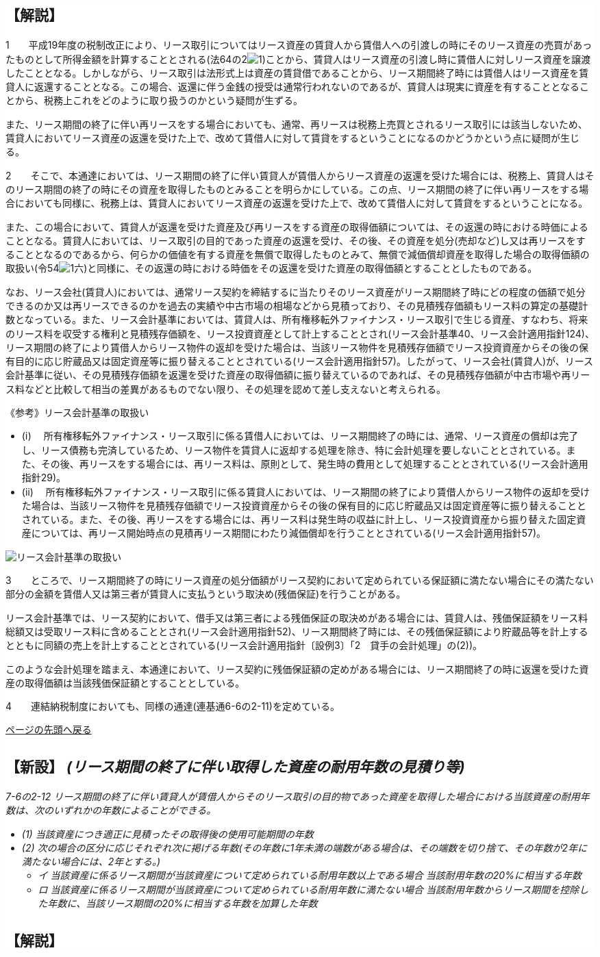 ## 【解説】

1　　平成19年度の税制改正により、リース取引についてはリース資産の賃貸人から賃借人への引渡しの時にそのリース資産の売買があったものとして所得金額を計算することとされる(法64の2![1](https://www.nta.go.jp/shared/images/decimal/01.gif))ことから、賃貸人はリース資産の引渡し時に賃借人に対しリース資産を譲渡したこととなる。しかしながら、リース取引は法形式上は資産の賃貸借であることから、リース期間終了時には賃借人はリース資産を賃貸人に返還することとなる。この場合、返還に伴う金銭の授受は通常行われないのであるが、賃貸人は現実に資産を有することとなることから、税務上これをどのように取り扱うのかという疑問が生ずる。

また、リース期間の終了に伴い再リースをする場合においても、通常、再リースは税務上売買とされるリース取引には該当しないため、賃貸人においてリース資産の返還を受けた上で、改めて賃借人に対して賃貸をするということになるのかどうかという点に疑問が生じる。

2　　そこで、本通達においては、リース期間の終了に伴い賃貸人が賃借人からリース資産の返還を受けた場合には、税務上、賃貸人はそのリース期間の終了の時にその資産を取得したものとみることを明らかにしている。この点、リース期間の終了に伴い再リースをする場合においても同様に、税務上は、賃貸人においてリース資産の返還を受けた上で、改めて賃借人に対して賃貸をするということになる。

また、この場合において、賃貸人が返還を受けた資産及び再リースをする資産の取得価額については、その返還の時における時価によることとなる。賃貸人においては、リース取引の目的であった資産の返還を受け、その後、その資産を処分(売却など)し又は再リースをすることとなるのであるから、何らかの価値を有する資産を無償で取得したものとみて、無償で減価償却資産を取得した場合の取得価額の取扱い(令54![1](https://www.nta.go.jp/shared/images/decimal/01.gif)六)と同様に、その返還の時における時価をその返還を受けた資産の取得価額とすることとしたものである。

なお、リース会社(賃貸人)においては、通常リース契約を締結するに当たりそのリース資産がリース期間終了時にどの程度の価額で処分できるのか又は再リースできるのかを過去の実績や中古市場の相場などから見積っており、その見積残存価額もリース料の算定の基礎計数となっている。また、リース会計基準においては、賃貸人は、所有権移転外ファイナンス・リース取引で生じる資産、すなわち、将来のリース料を収受する権利と見積残存価額を、リース投資資産として計上することとされ(リース会計基準40、リース会計適用指針124)、リース期間の終了により賃借人からリース物件の返却を受けた場合は、当該リース物件を見積残存価額でリース投資資産からその後の保有目的に応じ貯蔵品又は固定資産等に振り替えることとされている(リース会計適用指針57)。したがって、リース会社(賃貸人)が、リース会計基準に従い、その見積残存価額を返還を受けた資産の取得価額に振り替えているのであれば、その見積残存価額が中古市場や再リース料などと比較して相当の差異があるものでない限り、その処理を認めて差し支えないと考えられる。

《参考》リース会計基準の取扱い

- (ⅰ) 　所有権移転外ファイナンス・リース取引に係る賃借人においては、リース期間終了の時には、通常、リース資産の償却は完了し、リース債務も完済しているため、リース物件を賃貸人に返却する処理を除き、特に会計処理を要しないこととされている。また、その後、再リースをする場合には、再リース料は、原則として、発生時の費用として処理することとされている(リース会計適用指針29)。
- (ⅱ) 　所有権移転外ファイナンス・リース取引に係る賃貸人においては、リース期間の終了により賃借人からリース物件の返却を受けた場合は、当該リース物件を見積残存価額でリース投資資産からその後の保有目的に応じ貯蔵品又は固定資産等に振り替えることとされている。また、その後、再リースをする場合には、再リース料は発生時の収益に計上し、リース投資資産から振り替えた固定資産については、再リース開始時点の見積再リース期間にわたり減価償却を行うこととされている(リース会計適用指針57)。

![リース会計基準の取扱い](https://www.nta.go.jp/law/joho-zeikaishaku/hojin/7081/img/img01.gif)

3　　ところで、リース期間終了の時にリース資産の処分価額がリース契約において定められている保証額に満たない場合にその満たない部分の金額を賃借人又は第三者が賃貸人に支払うという取決め(残価保証)を行うことがある。

リース会計基準では、リース契約において、借手又は第三者による残価保証の取決めがある場合には、賃貸人は、残価保証額をリース料総額又は受取リース料に含めることとされ(リース会計適用指針52)、リース期間終了時には、その残価保証額により貯蔵品等を計上するとともに同額の売上を計上することとされている(リース会計適用指針〔設例3〕「2　貸手の会計処理」の(2))。

このような会計処理を踏まえ、本通達において、リース契約に残価保証額の定めがある場合には、リース期間終了の時に返還を受けた資産の取得価額は当該残価保証額とすることとしている。

4　　連結納税制度においても、同様の通達(連基通6-6の2-11)を定めている。

[ページの先頭へ戻る](https://www.nta.go.jp/law/joho-zeikaishaku/hojin/7081/05.htm#page-top)

## 【新設】 _(リース期間の終了に伴い取得した資産の耐用年数の見積り等)_

_7-6の2-12_ _リース期間の終了に伴い賃貸人が賃借人からそのリース取引の目的物であった資産を取得した場合における当該資産の耐用年数は、次のいずれかの年数によることができる。_

- _(1)_ _当該資産につき適正に見積ったその取得後の使用可能期間の年数_
- _(2)_ _次の場合の区分に応じそれぞれ次に掲げる年数(その年数に1年未満の端数がある場合は、その端数を切り捨て、その年数が2年に満たない場合には、2年とする。)_
  - _イ_ _当該資産に係るリース期間が当該資産について定められている耐用年数以上である場合_ _当該耐用年数の20%に相当する年数_
  - _ロ_ _当該資産に係るリース期間が当該資産について定められている耐用年数に満たない場合_ _当該耐用年数からリース期間を控除した年数に、当該リース期間の20%に相当する年数を加算した年数_

## 【解説】
